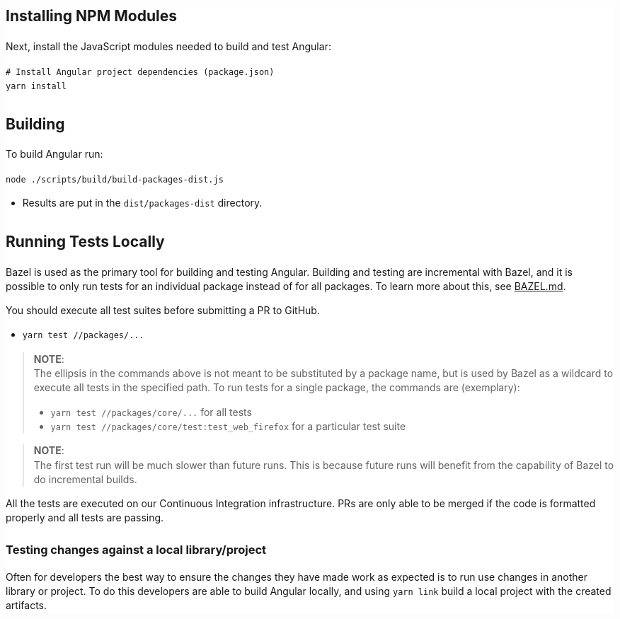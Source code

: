 ## Installing NPM Modules

Next, install the JavaScript modules needed to build and test Angular:

```shell
# Install Angular project dependencies (package.json)
yarn install
```

## Building

To build Angular run:

```shell
node ./scripts/build/build-packages-dist.js
```

*   Results are put in the `dist/packages-dist` directory.

## Running Tests Locally

Bazel is used as the primary tool for building and testing Angular.
Building and testing are incremental with Bazel, and it is possible to only run tests for an individual package instead of for all packages.
To learn more about this, see [BAZEL.md](./BAZEL.md "Building Angular with Bazel | angular/angular | GitHub").

You should execute all test suites before submitting a PR to GitHub.

*   `yarn test //packages/...`

> **NOTE**: <br />
> The ellipsis in the commands above is not meant to be substituted by a package name, but is used by Bazel as a wildcard to execute all tests in the specified path.
> To run tests for a single package, the commands are \(exemplary\):
>
> *   `yarn test //packages/core/...` for all tests
> *   `yarn test //packages/core/test:test_web_firefox` for a particular test suite

> **NOTE**: <br />
> The first test run will be much slower than future runs.
This is because future runs will benefit from the capability of Bazel to do incremental builds.

All the tests are executed on our Continuous Integration infrastructure.
PRs are only able to be merged if the code is formatted properly and all tests are passing.

<a name="formatting-your-source-code">
<a name="clang-format"></a>

### Testing changes against a local library/project

Often for developers the best way to ensure the changes they have made work as expected is to run use changes in another library or project.
To do this developers are able to build Angular locally, and using `yarn link` build a local project with the created artifacts.
